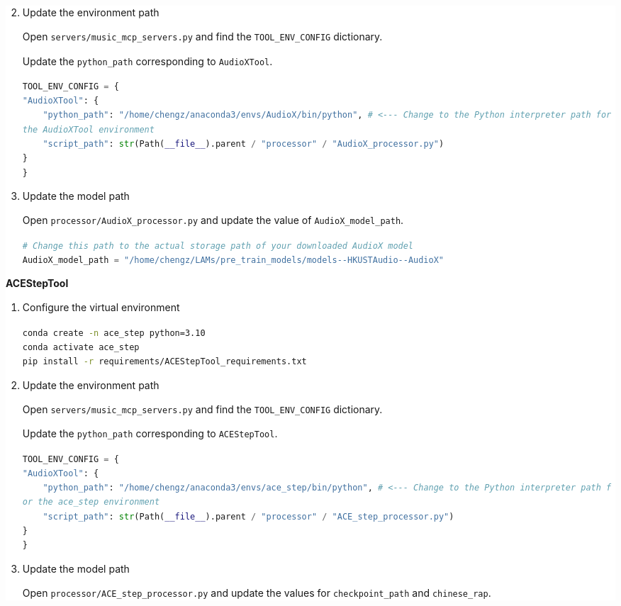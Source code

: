 2. Update the environment path

    Open `servers/music_mcp_servers.py` and find the `TOOL_ENV_CONFIG` dictionary.

    Update the `python_path` corresponding to `AudioXTool`.

    ```python
    TOOL_ENV_CONFIG = {
    "AudioXTool": {
        "python_path": "/home/chengz/anaconda3/envs/AudioX/bin/python", # <--- Change to the Python interpreter path for the AudioXTool environment
        "script_path": str(Path(__file__).parent / "processor" / "AudioX_processor.py")
    }
    }
    ```

3. Update the model path

    Open `processor/AudioX_processor.py` and update the value of `AudioX_model_path`.

    ```python
    # Change this path to the actual storage path of your downloaded AudioX model
    AudioX_model_path = "/home/chengz/LAMs/pre_train_models/models--HKUSTAudio--AudioX"
    ```

**ACEStepTool**

1. Configure the virtual environment

    ```bash
    conda create -n ace_step python=3.10
    conda activate ace_step
    pip install -r requirements/ACEStepTool_requirements.txt
    ```

2. Update the environment path

    Open `servers/music_mcp_servers.py` and find the `TOOL_ENV_CONFIG` dictionary.

    Update the `python_path` corresponding to `ACEStepTool`.

    ```python
    TOOL_ENV_CONFIG = {
    "AudioXTool": {
        "python_path": "/home/chengz/anaconda3/envs/ace_step/bin/python", # <--- Change to the Python interpreter path for the ace_step environment
        "script_path": str(Path(__file__).parent / "processor" / "ACE_step_processor.py")
    }
    }
    ```

3. Update the model path

    Open `processor/ACE_step_processor.py` and update the values for `checkpoint_path` and `chinese_rap`.
